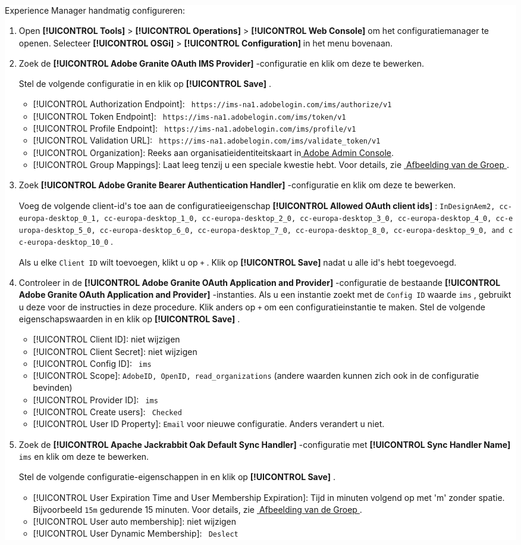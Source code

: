 Experience Manager handmatig configureren:

1. Open **[!UICONTROL Tools]** > **[!UICONTROL Operations]** > **[!UICONTROL Web Console]** om het configuratiemanager te openen. Selecteer **[!UICONTROL OSGi]** > **[!UICONTROL Configuration]** in het menu bovenaan.

1. Zoek de **[!UICONTROL Adobe Granite OAuth IMS Provider]** -configuratie en klik om deze te bewerken.

   Stel de volgende configuratie in en klik op **[!UICONTROL Save]** .

   * [!UICONTROL Authorization Endpoint]: ` https://ims-na1.adobelogin.com/ims/authorize/v1`
   * [!UICONTROL Token Endpoint]: ` https://ims-na1.adobelogin.com/ims/token/v1`
   * [!UICONTROL Profile Endpoint]: ` https://ims-na1.adobelogin.com/ims/profile/v1`
   * [!UICONTROL Validation URL]: ` https://ims-na1.adobelogin.com/ims/validate_token/v1`
   * [!UICONTROL Organization]: Reeks aan organisatieidentiteitskaart in [&#x200B; Adobe Admin Console &#x200B;](https://adminconsole.adobe.com/).
   * [!UICONTROL Group Mappings]: Laat leeg tenzij u een speciale kwestie hebt. Voor details, zie [&#x200B; Afbeelding van de Groep &#x200B;](#group-mapping).

1. Zoek **[!UICONTROL Adobe Granite Bearer Authentication Handler]** -configuratie en klik om deze te bewerken.

   Voeg de volgende client-id&#39;s toe aan de configuratieeigenschap **[!UICONTROL Allowed OAuth client ids]** : `InDesignAem2, cc-europa-desktop_0_1, cc-europa-desktop_1_0, cc-europa-desktop_2_0, cc-europa-desktop_3_0, cc-europa-desktop_4_0, cc-europa-desktop_5_0, cc-europa-desktop_6_0, cc-europa-desktop_7_0, cc-europa-desktop_8_0, cc-europa-desktop_9_0, and cc-europa-desktop_10_0` .

   Als u elke `Client ID` wilt toevoegen, klikt u op `+` . Klik op **[!UICONTROL Save]** nadat u alle id&#39;s hebt toegevoegd.

1. Controleer in de **[!UICONTROL Adobe Granite OAuth Application and Provider]** -configuratie de bestaande **[!UICONTROL Adobe Granite OAuth Application and Provider]** -instanties. Als u een instantie zoekt met de `Config ID` waarde `ims` , gebruikt u deze voor de instructies in deze procedure. Klik anders op `+` om een configuratieinstantie te maken. Stel de volgende eigenschapswaarden in en klik op **[!UICONTROL Save]** .

   * [!UICONTROL Client ID]: niet wijzigen
   * [!UICONTROL Client Secret]: niet wijzigen
   * [!UICONTROL Config ID]: ` ims`
   * [!UICONTROL Scope]: `AdobeID, OpenID, read_organizations` (andere waarden kunnen zich ook in de configuratie bevinden)
   * [!UICONTROL Provider ID]: ` ims`
   * [!UICONTROL Create users]: ` Checked`
   * [!UICONTROL User ID Property]: `Email` voor nieuwe configuratie. Anders verandert u niet.

1. Zoek de **[!UICONTROL Apache Jackrabbit Oak Default Sync Handler]** -configuratie met **[!UICONTROL Sync Handler Name]** `ims` en klik om deze te bewerken.

   Stel de volgende configuratie-eigenschappen in en klik op **[!UICONTROL Save]** .

   * [!UICONTROL User Expiration Time and User Membership Expiration]: Tijd in minuten volgend op met &#39;m&#39; zonder spatie. Bijvoorbeeld `15m` gedurende 15 minuten. Voor details, zie [&#x200B; Afbeelding van de Groep &#x200B;](#group-mapping).
   * [!UICONTROL User auto membership]: niet wijzigen
   * [!UICONTROL User Dynamic Membership]: ` Deslect`
